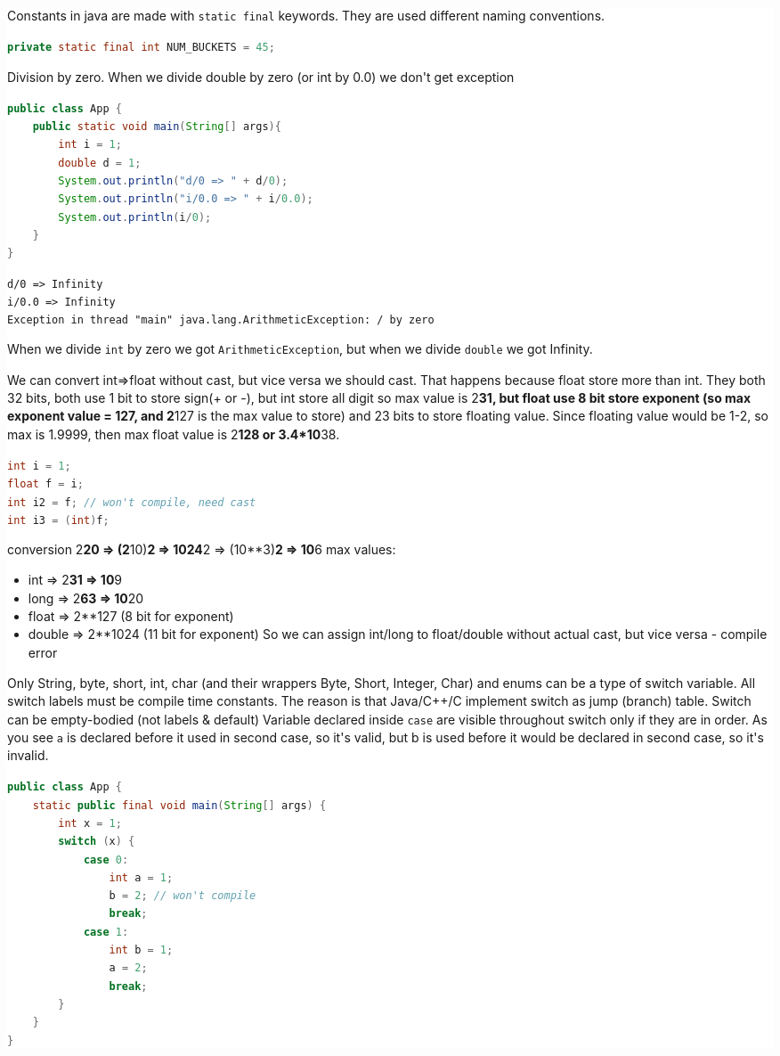 Constants in java are made with `static final` keywords. They are used different naming conventions.
```java
private static final int NUM_BUCKETS = 45;
```

Division by zero. When we divide double by zero (or int by 0.0) we don't get exception
```java
public class App {
    public static void main(String[] args){
        int i = 1;
        double d = 1;
        System.out.println("d/0 => " + d/0);
        System.out.println("i/0.0 => " + i/0.0);
        System.out.println(i/0);
    }
}
```
```
d/0 => Infinity
i/0.0 => Infinity
Exception in thread "main" java.lang.ArithmeticException: / by zero
```
When we divide `int` by zero we got `ArithmeticException`, but when we divide `double` we got Infinity. 

We can convert int=>float without cast, but vice versa we should cast. That happens because float store more than int. They both 32 bits, both use 1 bit to store sign(+ or -), but int store all digit so max value is 2**31, but float use 8 bit store exponent (so max exponent value = 127, and 2**127 is the max value to store) and 23 bits to store floating value. Since floating value would be 1-2, so max is 1.9999, then max float value is 2**128 or  3.4*10**38.
```java
int i = 1;
float f = i;
int i2 = f; // won't compile, need cast
int i3 = (int)f;
```
conversion 2**20 => (2**10)**2 => 1024**2 => (10**3)**2 => 10**6
max values:
* int => 2**31 => 10**9
* long => 2**63 => 10**20
* float => 2**127 (8 bit for exponent)
* double => 2**1024 (11 bit for exponent)
So we can assign int/long to float/double without actual cast, but vice versa - compile error

Only String, byte, short, int, char (and their wrappers Byte, Short, Integer, Char) and enums can be a type of switch variable. All switch labels must be compile time constants. The reason is that Java/C++/C implement switch as jump (branch) table. Switch can be empty-bodied (not labels & default)
Variable declared inside `case` are visible throughout switch only if they are in order. As you see `a` is declared before it used in second case, so it's valid, but b is used before it would be declared in second case, so it's invalid.
```java
public class App {
    static public final void main(String[] args) {
        int x = 1;
        switch (x) {
            case 0:
                int a = 1;
                b = 2; // won't compile
                break;
            case 1:
                int b = 1;
                a = 2;
                break;
        }
    }
}
```